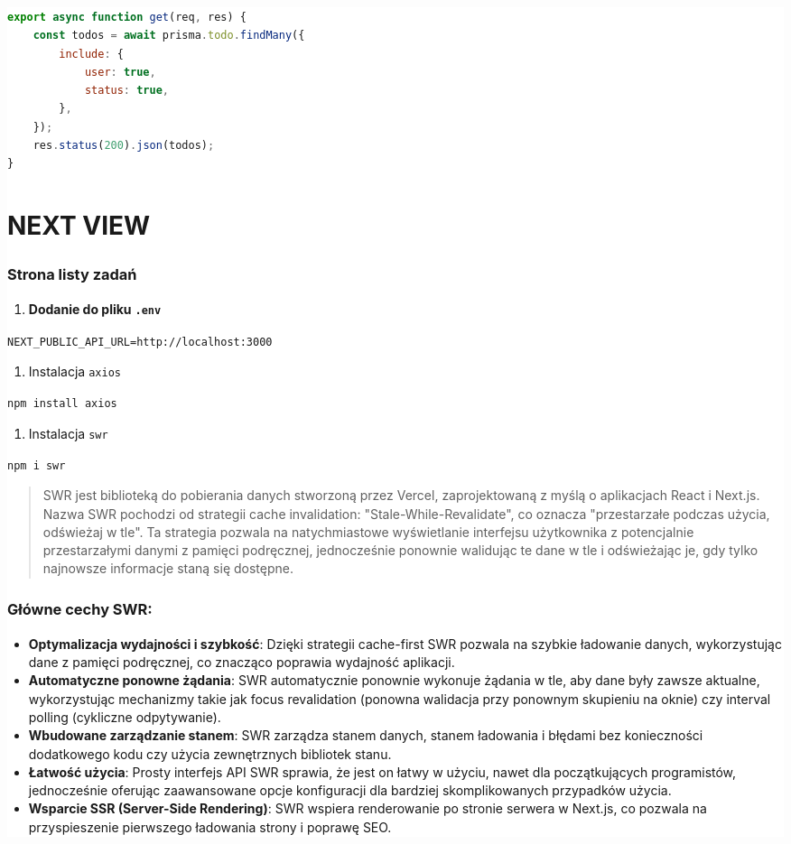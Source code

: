 ```javascript
export async function get(req, res) {
    const todos = await prisma.todo.findMany({
        include: {
            user: true,
            status: true,
        },
    });
    res.status(200).json(todos);
}
```

# NEXT VIEW

### Strona listy zadań

1. **Dodanie do pliku** **`.env`**

```
NEXT_PUBLIC_API_URL=http://localhost:3000
```

1. Instalacja `axios`

```
npm install axios
```

1. Instalacja `swr`

```
npm i swr
```

> SWR jest biblioteką do pobierania danych stworzoną przez Vercel, zaprojektowaną z myślą o aplikacjach React i Next.js. Nazwa SWR pochodzi od strategii cache invalidation: "Stale-While-Revalidate", co oznacza "przestarzałe podczas użycia, odświeżaj w tle". Ta strategia pozwala na natychmiastowe wyświetlanie interfejsu użytkownika z potencjalnie przestarzałymi danymi z pamięci podręcznej, jednocześnie ponownie walidując te dane w tle i odświeżając je, gdy tylko najnowsze informacje staną się dostępne.

### Główne cechy SWR:

- **Optymalizacja wydajności i szybkość**: Dzięki strategii cache-first SWR pozwala na szybkie ładowanie danych, wykorzystując dane z pamięci podręcznej, co znacząco poprawia wydajność aplikacji.
- **Automatyczne ponowne żądania**: SWR automatycznie ponownie wykonuje żądania w tle, aby dane były zawsze aktualne, wykorzystując mechanizmy takie jak focus revalidation (ponowna walidacja przy ponownym skupieniu na oknie) czy interval polling (cykliczne odpytywanie).
- **Wbudowane zarządzanie stanem**: SWR zarządza stanem danych, stanem ładowania i błędami bez konieczności dodatkowego kodu czy użycia zewnętrznych bibliotek stanu.
- **Łatwość użycia**: Prosty interfejs API SWR sprawia, że jest on łatwy w użyciu, nawet dla początkujących programistów, jednocześnie oferując zaawansowane opcje konfiguracji dla bardziej skomplikowanych przypadków użycia.
- **Wsparcie SSR (Server-Side Rendering)**: SWR wspiera renderowanie po stronie serwera w Next.js, co pozwala na przyspieszenie pierwszego ładowania strony i poprawę SEO.
